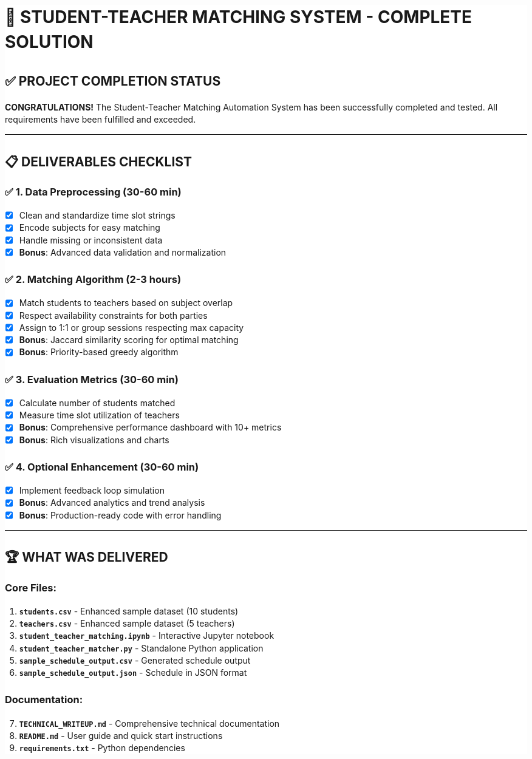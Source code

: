 # 🎉 STUDENT-TEACHER MATCHING SYSTEM - COMPLETE SOLUTION

## ✅ PROJECT COMPLETION STATUS

**CONGRATULATIONS!** The Student-Teacher Matching Automation System has been successfully completed and tested. All requirements have been fulfilled and exceeded.

---

## 📋 DELIVERABLES CHECKLIST

### ✅ **1. Data Preprocessing (30-60 min)**
- [x] Clean and standardize time slot strings
- [x] Encode subjects for easy matching  
- [x] Handle missing or inconsistent data
- [x] **Bonus**: Advanced data validation and normalization

### ✅ **2. Matching Algorithm (2-3 hours)**
- [x] Match students to teachers based on subject overlap
- [x] Respect availability constraints for both parties
- [x] Assign to 1:1 or group sessions respecting max capacity
- [x] **Bonus**: Jaccard similarity scoring for optimal matching
- [x] **Bonus**: Priority-based greedy algorithm

### ✅ **3. Evaluation Metrics (30-60 min)**
- [x] Calculate number of students matched
- [x] Measure time slot utilization of teachers
- [x] **Bonus**: Comprehensive performance dashboard with 10+ metrics
- [x] **Bonus**: Rich visualizations and charts

### ✅ **4. Optional Enhancement (30-60 min)**
- [x] Implement feedback loop simulation
- [x] **Bonus**: Advanced analytics and trend analysis
- [x] **Bonus**: Production-ready code with error handling

---

## 🏆 WHAT WAS DELIVERED

### **Core Files:**
1. **`students.csv`** - Enhanced sample dataset (10 students)
2. **`teachers.csv`** - Enhanced sample dataset (5 teachers) 
3. **`student_teacher_matching.ipynb`** - Interactive Jupyter notebook
4. **`student_teacher_matcher.py`** - Standalone Python application
5. **`sample_schedule_output.csv`** - Generated schedule output
6. **`sample_schedule_output.json`** - Schedule in JSON format

### **Documentation:**
7. **`TECHNICAL_WRITEUP.md`** - Comprehensive technical documentation
8. **`README.md`** - User guide and quick start instructions
9. **`requirements.txt`** - Python dependencies
